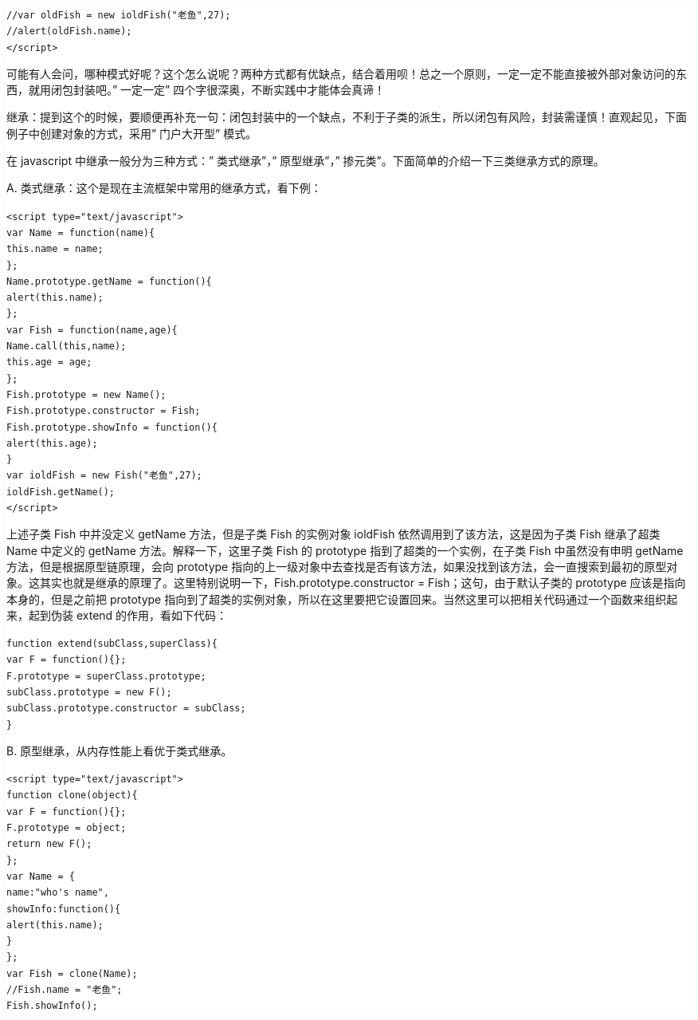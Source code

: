 ```
//var oldFish = new ioldFish("老鱼",27);   
//alert(oldFish.name);   
</script>  
```

可能有人会问，哪种模式好呢？这个怎么说呢？两种方式都有优缺点，结合着用呗！总之一个原则，一定一定不能直接被外部对象访问的东西，就用闭包封装吧。” 一定一定” 四个字很深奥，不断实践中才能体会真谛！ 

继承：提到这个的时候，要顺便再补充一句：闭包封装中的一个缺点，不利于子类的派生，所以闭包有风险，封装需谨慎！直观起见，下面例子中创建对象的方式，采用” 门户大开型” 模式。 

在 javascript 中继承一般分为三种方式：” 类式继承”，” 原型继承”，” 掺元类”。下面简单的介绍一下三类继承方式的原理。 

A. 类式继承：这个是现在主流框架中常用的继承方式，看下例： 

```
<script type="text/javascript">   
var Name = function(name){   
this.name = name;   
};   
Name.prototype.getName = function(){   
alert(this.name);   
};   
var Fish = function(name,age){   
Name.call(this,name);   
this.age = age;   
};   
Fish.prototype = new Name();   
Fish.prototype.constructor = Fish;   
Fish.prototype.showInfo = function(){   
alert(this.age);   
}   
var ioldFish = new Fish("老鱼",27);   
ioldFish.getName();   
</script>  
```

上述子类 Fish 中并没定义 getName 方法，但是子类 Fish 的实例对象 ioldFish 依然调用到了该方法，这是因为子类 Fish 继承了超类 Name 中定义的 getName 方法。解释一下，这里子类 Fish 的 prototype 指到了超类的一个实例，在子类 Fish 中虽然没有申明 getName 方法，但是根据原型链原理，会向 prototype 指向的上一级对象中去查找是否有该方法，如果没找到该方法，会一直搜索到最初的原型对象。这其实也就是继承的原理了。这里特别说明一下，Fish.prototype.constructor = Fish；这句，由于默认子类的 prototype 应该是指向本身的，但是之前把 prototype 指向到了超类的实例对象，所以在这里要把它设置回来。当然这里可以把相关代码通过一个函数来组织起来，起到伪装 extend 的作用，看如下代码： 

```
function extend(subClass,superClass){   
var F = function(){};   
F.prototype = superClass.prototype;   
subClass.prototype = new F();   
subClass.prototype.constructor = subClass;   
}  
```

B. 原型继承，从内存性能上看优于类式继承。 

```
<script type="text/javascript">   
function clone(object){   
var F = function(){};   
F.prototype = object;   
return new F();   
};   
var Name = {   
name:"who's name",   
showInfo:function(){   
alert(this.name);   
}   
};   
var Fish = clone(Name);   
//Fish.name = "老鱼";   
Fish.showInfo();   
```